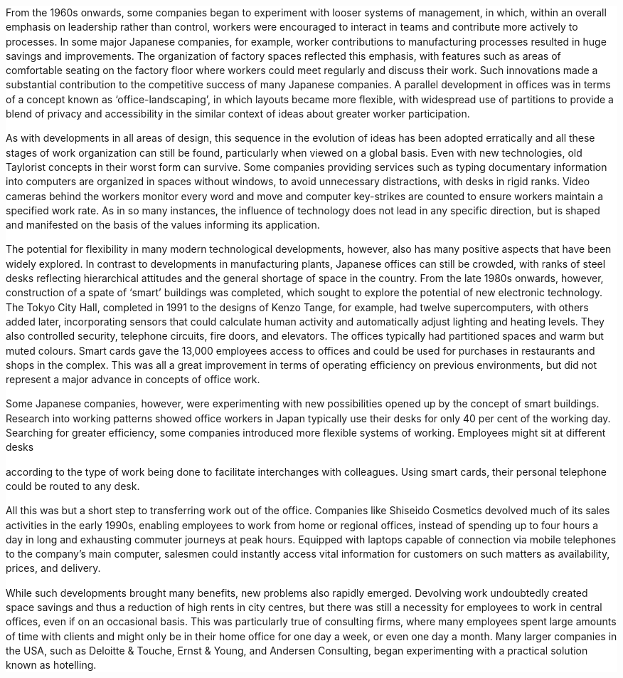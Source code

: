From the 1960s onwards, some companies began to experiment with looser systems of management, in which, within an overall emphasis on leadership rather than control, workers were encouraged to interact in teams and contribute more actively to processes. In some major Japanese companies, for example, worker contributions to manufacturing processes resulted in huge savings and improvements. The organization of factory spaces reflected this emphasis, with features such as areas of comfortable seating on the factory floor where workers could meet regularly and discuss their work. Such innovations made a substantial contribution to the competitive success of many Japanese companies. A parallel development in offices was in terms of a concept known as ‘office-landscaping’, in which layouts became more flexible, with widespread use of partitions to provide a blend of privacy and accessibility in the similar context of ideas about greater worker participation.

As with developments in all areas of design, this sequence in the evolution of ideas has been adopted erratically and all these stages of work organization can still be found, particularly when viewed on a global basis. Even with new technologies, old Taylorist concepts in their worst form can survive. Some companies providing services such as typing documentary information into computers are organized in spaces without windows, to avoid unnecessary distractions, with desks in rigid ranks. Video cameras behind the workers monitor every word and move and computer key-strikes are counted to ensure workers maintain a specified work rate. As in so many instances, the influence of technology does not lead in any specific direction, but is shaped and manifested on the basis of the values informing its application.

The potential for flexibility in many modern technological developments, however, also has many positive aspects that have been widely explored. In contrast to developments in manufacturing plants, Japanese offices can still be crowded, with ranks of steel desks reflecting hierarchical attitudes and the general shortage of space in the country. From the late 1980s onwards, however, construction of a spate of ‘smart’ buildings was completed, which sought to explore the potential of new electronic technology. The Tokyo City Hall, completed in 1991 to the designs of Kenzo Tange, for example, had twelve supercomputers, with others added later, incorporating sensors that could calculate human activity and automatically adjust lighting and heating levels. They also controlled security, telephone circuits, fire doors, and elevators. The offices typically had partitioned spaces and warm but muted colours. Smart cards gave the 13,000 employees access to offices and could be used for purchases in restaurants and shops in the complex. This was all a great improvement in terms of operating efficiency on previous environments, but did not represent a major advance in concepts of office work.

Some Japanese companies, however, were experimenting with new possibilities opened up by the concept of smart buildings. Research into working patterns showed office workers in Japan typically use their desks for only 40 per cent of the working day. Searching for greater efficiency, some companies introduced more flexible systems of working. Employees might sit at different desks

according to the type of work being done to facilitate interchanges with colleagues. Using smart cards, their personal telephone could be routed to any desk.

All this was but a short step to transferring work out of the office. Companies like Shiseido Cosmetics devolved much of its sales activities in the early 1990s, enabling employees to work from home or regional offices, instead of spending up to four hours a day in long and exhausting commuter journeys at peak hours. Equipped with laptops capable of connection via mobile telephones to the company’s main computer, salesmen could instantly access vital information for customers on such matters as availability, prices, and delivery.

While such developments brought many benefits, new problems also rapidly emerged. Devolving work undoubtedly created space savings and thus a reduction of high rents in city centres, but there was still a necessity for employees to work in central offices, even if on an occasional basis. This was particularly true of consulting firms, where many employees spent large amounts of time with clients and might only be in their home office for one day a week, or even one day a month. Many larger companies in the USA, such as Deloitte & Touche, Ernst & Young, and Andersen Consulting, began experimenting with a practical solution known as hotelling.
